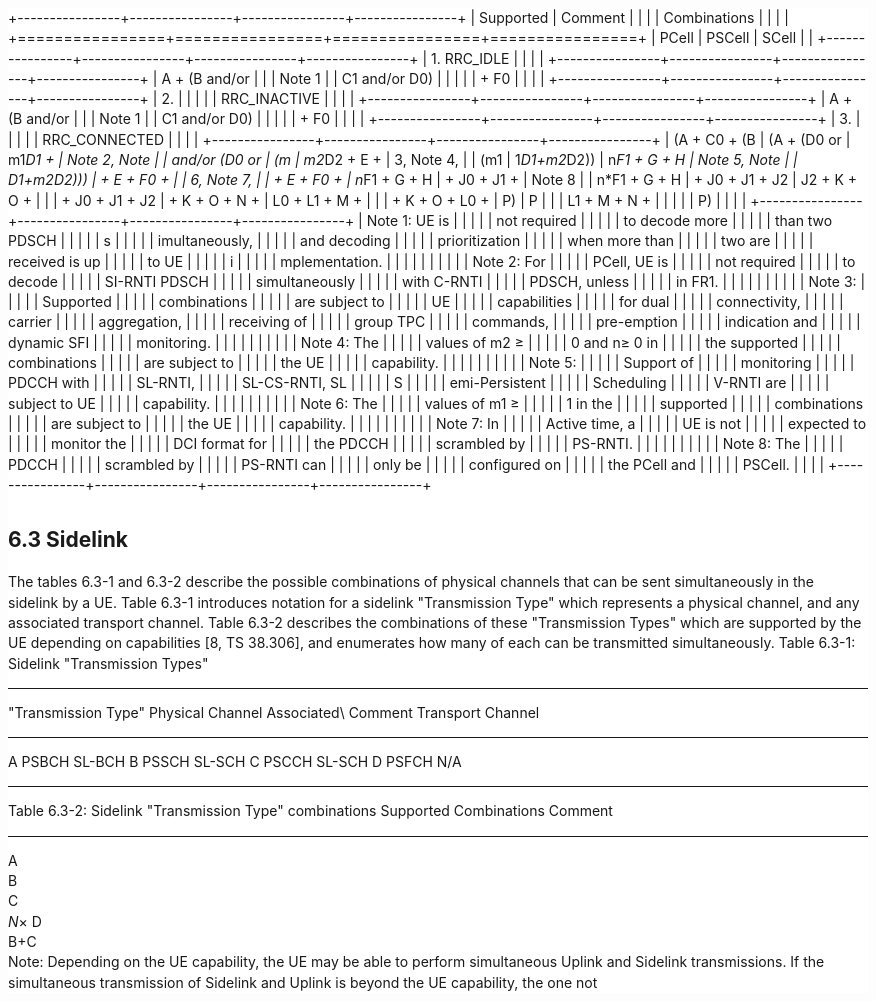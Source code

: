 +----------------+----------------+----------------+----------------+ | Supported | Comment | | | | Combinations | | | | +================+================+================+================+ | PCell | PSCell | SCell | | +----------------+----------------+----------------+----------------+ | 1. RRC_IDLE | | | | +----------------+----------------+----------------+----------------+ | A + (B and/or | | | Note 1 | | C1 and/or D0) | | | | | + F0 | | | | +----------------+----------------+----------------+----------------+ | 2. | | | | | RRC_INACTIVE | | | | +----------------+----------------+----------------+----------------+ | A + (B and/or | | | Note 1 | | C1 and/or D0) | | | | | + F0 | | | | +----------------+----------------+----------------+----------------+ | 3. | | | | | RRC_CONNECTED | | | | +----------------+----------------+----------------+----------------+ | (A + C0 + (B | (A + (D0 or | m1*D1 + | Note 2, Note | | and/or (D0 or | (m | m2*D2 + E + | 3, Note 4, | | (m1 | 1*D1+m2*D2)) | n*F1 + G + H | Note 5, Note | | *D1+m2*D2))) | + E + F0 + | | 6, Note 7, | | + E + F0 + | n*F1 + G + H | + J0 + J1 + | Note 8 | | n*F1 + G + H | + J0 + J1 + J2 | J2 + K + O + | | | + J0 + J1 + J2 | + K + O + N + | L0 + L1 + M + | | | + K + O + L0 + | P) | P | | | L1 + M + N + | | | | | P) | | | | +----------------+----------------+----------------+----------------+ | Note 1: UE is | | | | | not required | | | | | to decode more | | | | | than two PDSCH | | | | | s | | | | | imultaneously, | | | | | and decoding | | | | | prioritization | | | | | when more than | | | | | two are | | | | | received is up | | | | | to UE | | | | | i | | | | | mplementation. | | | | | | | | | | Note 2: For | | | | | PCell, UE is | | | | | not required | | | | | to decode | | | | | SI-RNTI PDSCH | | | | | simultaneously | | | | | with C-RNTI | | | | | PDSCH, unless | | | | | in FR1. | | | | | | | | | | Note 3: | | | | | Supported | | | | | combinations | | | | | are subject to | | | | | UE | | | | | capabilities | | | | | for dual | | | | | connectivity, | | | | | carrier | | | | | aggregation, | | | | | receiving of | | | | | group TPC | | | | | commands, | | | | | pre-emption | | | | | indication and | | | | | dynamic SFI | | | | | monitoring. | | | | | | | | | | Note 4: The | | | | | values of m2 ≥ | | | | | 0 and n≥ 0 in | | | | | the supported | | | | | combinations | | | | | are subject to | | | | | the UE | | | | | capability. | | | | | | | | | | Note 5: | | | | | Support of | | | | | monitoring | | | | | PDCCH with | | | | | SL-RNTI, | | | | | SL-CS-RNTI, SL | | | | | S | | | | | emi-Persistent | | | | | Scheduling | | | | | V-RNTI are | | | | | subject to UE | | | | | capability. | | | | | | | | | | Note 6: The | | | | | values of m1 ≥ | | | | | 1 in the | | | | | supported | | | | | combinations | | | | | are subject to | | | | | the UE | | | | | capability. | | | | | | | | | | Note 7: In | | | | | Active time, a | | | | | UE is not | | | | | expected to | | | | | monitor the | | | | | DCI format for | | | | | the PDCCH | | | | | scrambled by | | | | | PS-RNTI. | | | | | | | | | | Note 8: The | | | | | PDCCH | | | | | scrambled by | | | | | PS-RNTI can | | | | | only be | | | | | configured on | | | | | the PCell and | | | | | PSCell. | | | | +----------------+----------------+----------------+----------------+
## 6.3 Sidelink
The tables 6.3-1 and 6.3-2 describe the possible combinations of physical
channels that can be sent simultaneously in the sidelink by a UE. Table 6.3-1
introduces notation for a sidelink \"Transmission Type\" which represents a
physical channel, and any associated transport channel. Table 6.3-2 describes
the combinations of these \"Transmission Types\" which are supported by the UE
depending on capabilities [8, TS 38.306], and enumerates how many of each can
be transmitted simultaneously.
Table 6.3-1: Sidelink \"Transmission Types\"
* * *
\"Transmission Type\" Physical Channel Associated\ Comment Transport Channel
* * *
A PSBCH SL-BCH
B PSSCH SL-SCH
C PSCCH SL-SCH
D PSFCH N/A
* * *
Table 6.3-2: Sidelink \"Transmission Type\" combinations
Supported Combinations Comment
* * *
A  
B  
C  
$N \times$ D  
B+C  
Note: Depending on the UE capability, the UE may be able to perform
simultaneous Uplink and Sidelink transmissions. If the simultaneous
transmission of Sidelink and Uplink is beyond the UE capability, the one not